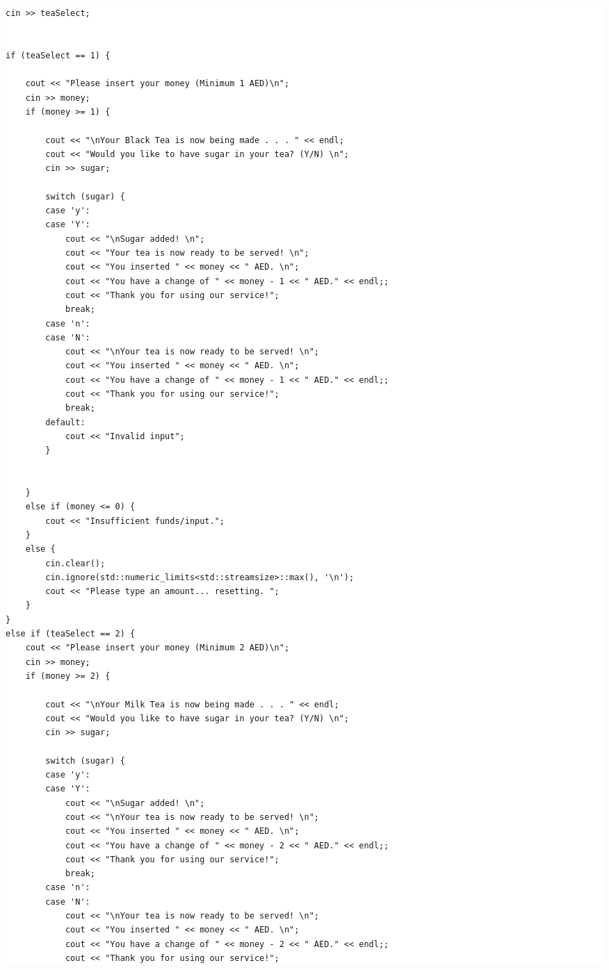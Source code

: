     cin >> teaSelect;


    if (teaSelect == 1) {

        cout << "Please insert your money (Minimum 1 AED)\n";
        cin >> money;
        if (money >= 1) {

            cout << "\nYour Black Tea is now being made . . . " << endl;
            cout << "Would you like to have sugar in your tea? (Y/N) \n";
            cin >> sugar;

            switch (sugar) {
            case 'y':
            case 'Y':
                cout << "\nSugar added! \n";
                cout << "Your tea is now ready to be served! \n";
                cout << "You inserted " << money << " AED. \n";
                cout << "You have a change of " << money - 1 << " AED." << endl;;
                cout << "Thank you for using our service!";
                break;
            case 'n':
            case 'N':
                cout << "\nYour tea is now ready to be served! \n";
                cout << "You inserted " << money << " AED. \n";
                cout << "You have a change of " << money - 1 << " AED." << endl;;
                cout << "Thank you for using our service!";
                break;
            default:
                cout << "Invalid input";
            }


        }
        else if (money <= 0) {
            cout << "Insufficient funds/input.";
        }
        else {
            cin.clear();
            cin.ignore(std::numeric_limits<std::streamsize>::max(), '\n');
            cout << "Please type an amount... resetting. ";
        }
    }
    else if (teaSelect == 2) {
        cout << "Please insert your money (Minimum 2 AED)\n";
        cin >> money;
        if (money >= 2) {

            cout << "\nYour Milk Tea is now being made . . . " << endl;
            cout << "Would you like to have sugar in your tea? (Y/N) \n";
            cin >> sugar;

            switch (sugar) {
            case 'y':
            case 'Y':
                cout << "\nSugar added! \n";
                cout << "\nYour tea is now ready to be served! \n";
                cout << "You inserted " << money << " AED. \n";
                cout << "You have a change of " << money - 2 << " AED." << endl;;
                cout << "Thank you for using our service!";
                break;
            case 'n':
            case 'N':
                cout << "\nYour tea is now ready to be served! \n";
                cout << "You inserted " << money << " AED. \n";
                cout << "You have a change of " << money - 2 << " AED." << endl;;
                cout << "Thank you for using our service!";